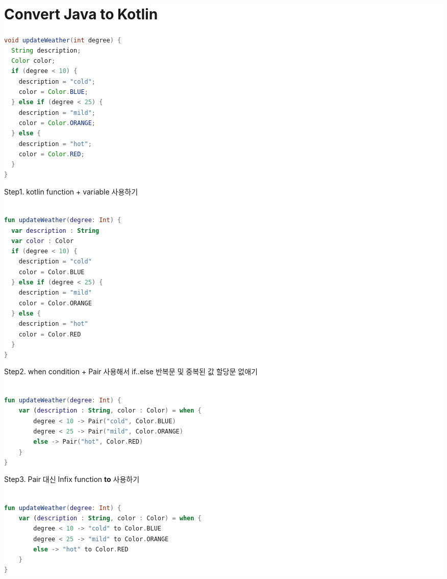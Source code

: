 # Convert Java to Kotlin

```java
void updateWeather(int degree) {
  String description;
  Color color;
  if (degree < 10) {
    description = "cold";
    color = Color.BLUE;
  } else if (degree < 25) {
    description = "mild";
    color = Color.ORANGE;    
  } else {
    description = "hot";
    color = Color.RED;    
  }
}
```

Step1. kotlin function + variable 사용하기
```kotlin

fun updateWeather(degree: Int) {
  var description : String
  var color : Color
  if (degree < 10) {
    description = "cold"
    color = Color.BLUE
  } else if (degree < 25) {
    description = "mild"
    color = Color.ORANGE
  } else {
    description = "hot"
    color = Color.RED
  }
}
```

Step2. when condition + Pair 사용해서 if..else 반복문 및 중복된 값 할당문 없애기
```kotlin

fun updateWeather(degree: Int) {
    var (description : String, color : Color) = when {
        degree < 10 -> Pair("cold", Color.BLUE)
        degree < 25 -> Pair("mild", Color.ORANGE)
        else -> Pair("hot", Color.RED)
    }
}

```


Step3. Pair 대신 Infix function **to** 사용하기
```kotlin

fun updateWeather(degree: Int) {
    var (description : String, color : Color) = when {
        degree < 10 -> "cold" to Color.BLUE
        degree < 25 -> "mild" to Color.ORANGE
        else -> "hot" to Color.RED
    }
}

```
